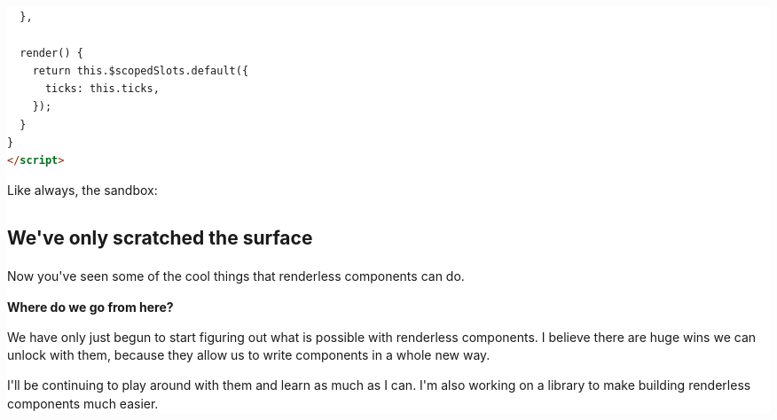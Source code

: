```html
  },

  render() {
    return this.$scopedSlots.default({
      ticks: this.ticks,
    });
  }
}
</script>
```

Like always, the sandbox:
<iframe src="https://codesandbox.io/embed/yv1kmxowmj?autoresize=1&hidenavigation=1" style="width:100%; height:500px; border:0; border-radius: 4px; overflow:hidden;" sandbox="allow-modals allow-forms allow-popups allow-scripts allow-same-origin"></iframe>

## We've only scratched the surface
Now you've seen some of the cool things that renderless components can do.

**Where do we go from here?**

We have only just begun to start figuring out what is possible with renderless components. I believe there are huge wins we can unlock with them, because they allow us to write components in a whole new way.

I'll be continuing to play around with them and learn as much as I can. I'm also working on a library to make building renderless components much easier.

